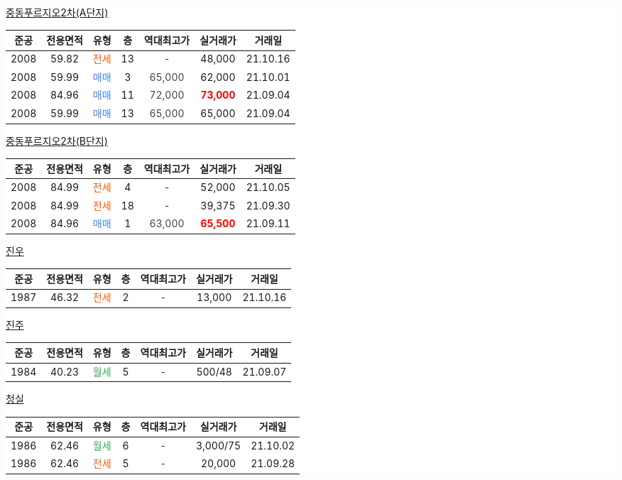 [중동푸르지오2차(A단지)](https://search.naver.com/search.naver?query=%EC%A4%91%EB%8F%99%ED%91%B8%EB%A5%B4%EC%A7%80%EC%98%A42%EC%B0%A8%28A%EB%8B%A8%EC%A7%80%29)

|준공|전용면적|유형|층|역대최고가|실거래가|거래일|
|:---:|:---:|:---:|:---:|:---:|:---:|:---:|
|2008|59.82|<span style="color:#FF5A00">전세</span>|13|<span style="color:#444444">-</span>|48,000|21.10.16|
|2008|59.99|<span style="color:#4285F3">매매</span>|3|<span style="color:#444444">65,000</span>|62,000|21.10.01|
|2008|84.96|<span style="color:#4285F3">매매</span>|11|<span style="color:#444444">72,000</span>|<b><span style="color:#FF0000">73,000</span></b>|21.09.04|
|2008|59.99|<span style="color:#4285F3">매매</span>|13|<span style="color:#444444">65,000</span>|65,000|21.09.04|

[중동푸르지오2차(B단지)](https://search.naver.com/search.naver?query=%EC%A4%91%EB%8F%99%ED%91%B8%EB%A5%B4%EC%A7%80%EC%98%A42%EC%B0%A8%28B%EB%8B%A8%EC%A7%80%29)

|준공|전용면적|유형|층|역대최고가|실거래가|거래일|
|:---:|:---:|:---:|:---:|:---:|:---:|:---:|
|2008|84.99|<span style="color:#FF5A00">전세</span>|4|<span style="color:#444444">-</span>|52,000|21.10.05|
|2008|84.99|<span style="color:#FF5A00">전세</span>|18|<span style="color:#444444">-</span>|39,375|21.09.30|
|2008|84.96|<span style="color:#4285F3">매매</span>|1|<span style="color:#444444">63,000</span>|<b><span style="color:#FF0000">65,500</span></b>|21.09.11|


<script async src="https://pagead2.googlesyndication.com/pagead/js/adsbygoogle.js"></script>

<ins class="adsbygoogle"
     style="display:block"
     data-ad-client="ca-pub-1142216861245946"
     data-ad-slot="4805727019"
     data-ad-format="auto"
     data-full-width-responsive="true"></ins>
<script>
     (adsbygoogle = window.adsbygoogle || []).push({});
</script>


[진우](https://search.naver.com/search.naver?query=%EC%A7%84%EC%9A%B0)

|준공|전용면적|유형|층|역대최고가|실거래가|거래일|
|:---:|:---:|:---:|:---:|:---:|:---:|:---:|
|1987|46.32|<span style="color:#FF5A00">전세</span>|2|<span style="color:#444444">-</span>|13,000|21.10.16|

[진주](https://search.naver.com/search.naver?query=%EC%A7%84%EC%A3%BC)

|준공|전용면적|유형|층|역대최고가|실거래가|거래일|
|:---:|:---:|:---:|:---:|:---:|:---:|:---:|
|1984|40.23|<span style="color:#34A853">월세</span>|5|<span style="color:#444444">-</span>|500/48|21.09.07|

[청실](https://search.naver.com/search.naver?query=%EC%B2%AD%EC%8B%A4)

|준공|전용면적|유형|층|역대최고가|실거래가|거래일|
|:---:|:---:|:---:|:---:|:---:|:---:|:---:|
|1986|62.46|<span style="color:#34A853">월세</span>|6|<span style="color:#444444">-</span>|3,000/75|21.10.02|
|1986|62.46|<span style="color:#FF5A00">전세</span>|5|<span style="color:#444444">-</span>|20,000|21.09.28|
